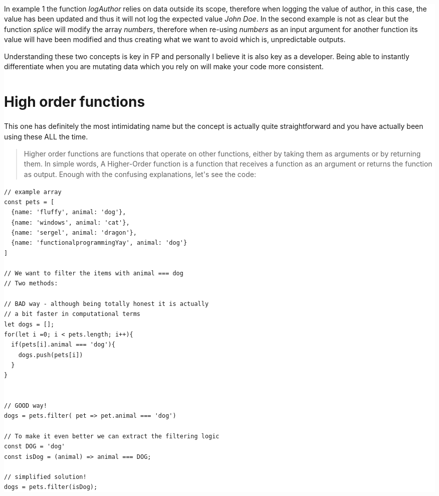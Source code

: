 
In example 1 the function _logAuthor_ relies on data outside its scope, therefore when logging the value of author, in this case, the value has been updated and thus it will not log the expected value _John Doe_. In the second example is not as clear but the function _splice_ will modify the array _numbers_, therefore when re-using _numbers_ as an input argument for another function its value will have been modified and thus creating what we want to avoid which is, unpredictable outputs.

Understanding these two concepts is key in FP and personally I believe it is also key as a developer. Being able to instantly differentiate when you are mutating data which you rely on will make your code more consistent.

# High order functions

This one has definitely the most intimidating name but the concept is actually quite straightforward and you have actually been using these ALL the time.

> Higher order functions are functions that operate on other functions, either by taking them as arguments or by returning them. In simple words, A Higher-Order function is a function that receives a function as an argument or returns the function as output. Enough with the confusing explanations, let's see the code:

```
// example array
const pets = [
  {name: 'fluffy', animal: 'dog'},
  {name: 'windows', animal: 'cat'},
  {name: 'sergel', animal: 'dragon'},
  {name: 'functionalprogrammingYay', animal: 'dog'}
]

// We want to filter the items with animal === dog
// Two methods:

// BAD way - although being totally honest it is actually
// a bit faster in computational terms
let dogs = [];
for(let i =0; i < pets.length; i++){
  if(pets[i].animal === 'dog'){
    dogs.push(pets[i])
  }
}


// GOOD way!
dogs = pets.filter( pet => pet.animal === 'dog')

// To make it even better we can extract the filtering logic
const DOG = 'dog'
const isDog = (animal) => animal === DOG;

// simplified solution!
dogs = pets.filter(isDog);
```
